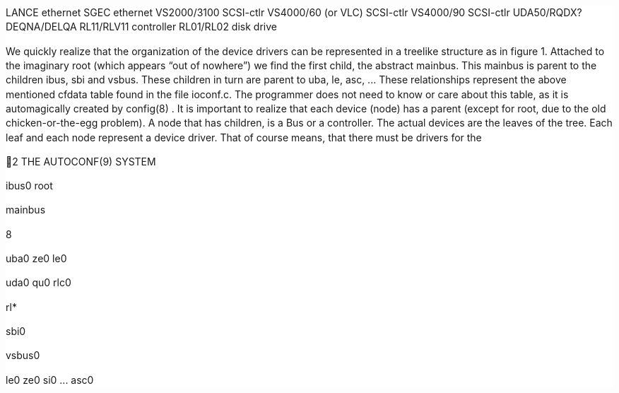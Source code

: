 #
#
#
#
#

#
#
#
#

LANCE ethernet
SGEC ethernet
VS2000/3100 SCSI-ctlr
VS4000/60 (or VLC) SCSI-ctlr
VS4000/90 SCSI-ctlr
UDA50/RQDX?
DEQNA/DELQA
RL11/RLV11 controller
RL01/RL02 disk drive

We quickly realize that the organization of the device drivers can be represented in a treelike structure as in figure 1. Attached to the imaginary root
(which appears “out of nowhere”) we find the first child, the abstract mainbus.
This mainbus is parent to the children ibus, sbi and vsbus. These children in
turn are parent to uba, le, asc, ... These relationships represent the above mentioned cfdata table found in the file ioconf.c. The programmer does not need
to know or care about this table, as it is automagically created by config(8) .
It is important to realize that each device (node) has a parent (except for root,
due to the old chicken-or-the-egg problem). A node that has children, is a Bus or
a controller. The actual devices are the leaves of the tree. Each leaf and each node
represent a device driver. That of course means, that there must be drivers for the

2 THE AUTOCONF(9) SYSTEM

ibus0
root

mainbus

8

uba0
ze0
le0

uda0
qu0
rlc0

rl*

sbi0

vsbus0

le0
ze0
si0
...
asc0
